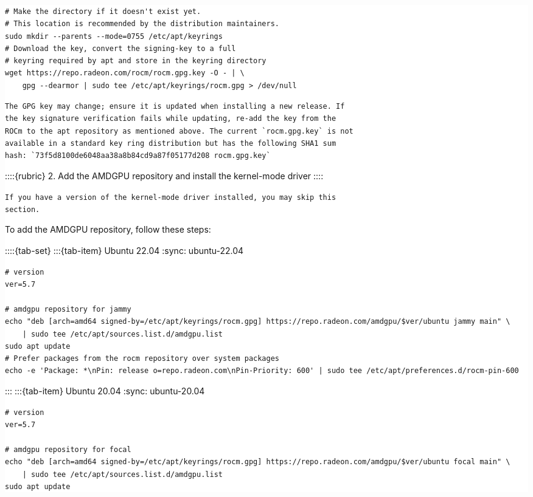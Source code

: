 ```shell
# Make the directory if it doesn't exist yet.
# This location is recommended by the distribution maintainers.
sudo mkdir --parents --mode=0755 /etc/apt/keyrings
# Download the key, convert the signing-key to a full
# keyring required by apt and store in the keyring directory
wget https://repo.radeon.com/rocm/rocm.gpg.key -O - | \
    gpg --dearmor | sudo tee /etc/apt/keyrings/rocm.gpg > /dev/null
```

```{note}
The GPG key may change; ensure it is updated when installing a new release. If
the key signature verification fails while updating, re-add the key from the
ROCm to the apt repository as mentioned above. The current `rocm.gpg.key` is not
available in a standard key ring distribution but has the following SHA1 sum
hash: `73f5d8100de6048aa38a8b84cd9a87f05177d208 rocm.gpg.key`
```

::::{rubric} 2. Add the AMDGPU repository and install the kernel-mode driver
::::

```{tip}
If you have a version of the kernel-mode driver installed, you may skip this
section.
```

To add the AMDGPU repository, follow these steps:

::::{tab-set}
:::{tab-item} Ubuntu 22.04
:sync: ubuntu-22.04

```shell
# version
ver=5.7

# amdgpu repository for jammy
echo "deb [arch=amd64 signed-by=/etc/apt/keyrings/rocm.gpg] https://repo.radeon.com/amdgpu/$ver/ubuntu jammy main" \
    | sudo tee /etc/apt/sources.list.d/amdgpu.list
sudo apt update
# Prefer packages from the rocm repository over system packages
echo -e 'Package: *\nPin: release o=repo.radeon.com\nPin-Priority: 600' | sudo tee /etc/apt/preferences.d/rocm-pin-600
```

:::
:::{tab-item} Ubuntu 20.04
:sync: ubuntu-20.04

```shell
# version
ver=5.7

# amdgpu repository for focal
echo "deb [arch=amd64 signed-by=/etc/apt/keyrings/rocm.gpg] https://repo.radeon.com/amdgpu/$ver/ubuntu focal main" \
    | sudo tee /etc/apt/sources.list.d/amdgpu.list
sudo apt update
```


   [DKMS-wiki]: https://en.wikipedia.org/wiki/Dynamic_Kernel_Module_Support